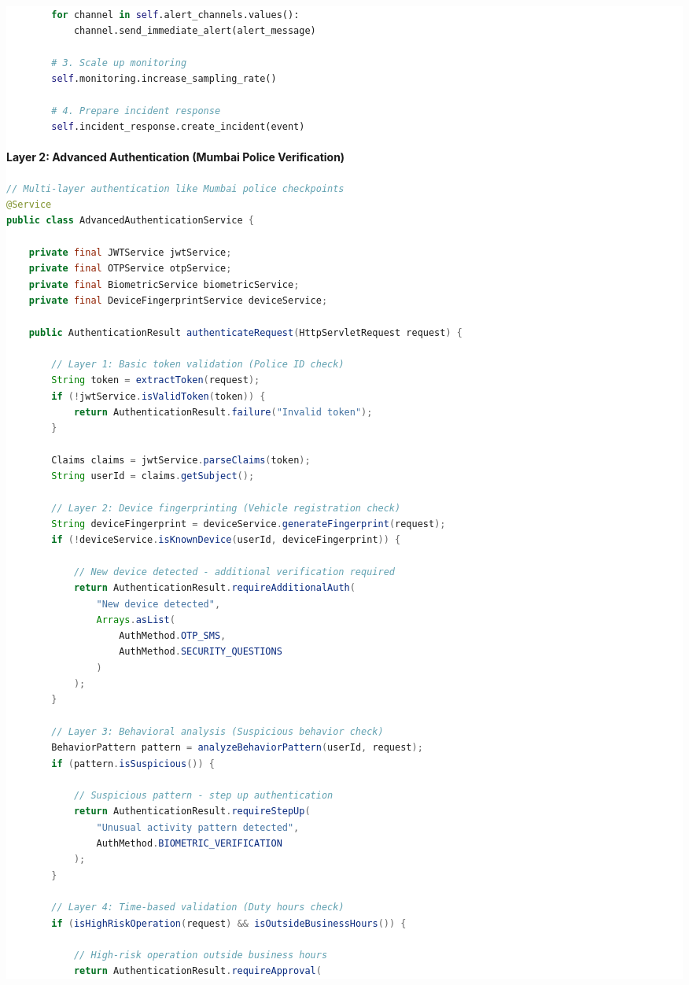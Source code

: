 ```python
        for channel in self.alert_channels.values():
            channel.send_immediate_alert(alert_message)
        
        # 3. Scale up monitoring
        self.monitoring.increase_sampling_rate()
        
        # 4. Prepare incident response
        self.incident_response.create_incident(event)
```

#### Layer 2: Advanced Authentication (Mumbai Police Verification)

```java
// Multi-layer authentication like Mumbai police checkpoints
@Service
public class AdvancedAuthenticationService {
    
    private final JWTService jwtService;
    private final OTPService otpService;
    private final BiometricService biometricService;
    private final DeviceFingerprintService deviceService;
    
    public AuthenticationResult authenticateRequest(HttpServletRequest request) {
        
        // Layer 1: Basic token validation (Police ID check)
        String token = extractToken(request);
        if (!jwtService.isValidToken(token)) {
            return AuthenticationResult.failure("Invalid token");
        }
        
        Claims claims = jwtService.parseClaims(token);
        String userId = claims.getSubject();
        
        // Layer 2: Device fingerprinting (Vehicle registration check)
        String deviceFingerprint = deviceService.generateFingerprint(request);
        if (!deviceService.isKnownDevice(userId, deviceFingerprint)) {
            
            // New device detected - additional verification required
            return AuthenticationResult.requireAdditionalAuth(
                "New device detected",
                Arrays.asList(
                    AuthMethod.OTP_SMS,
                    AuthMethod.SECURITY_QUESTIONS
                )
            );
        }
        
        // Layer 3: Behavioral analysis (Suspicious behavior check)
        BehaviorPattern pattern = analyzeBehaviorPattern(userId, request);
        if (pattern.isSuspicious()) {
            
            // Suspicious pattern - step up authentication
            return AuthenticationResult.requireStepUp(
                "Unusual activity pattern detected",
                AuthMethod.BIOMETRIC_VERIFICATION
            );
        }
        
        // Layer 4: Time-based validation (Duty hours check)
        if (isHighRiskOperation(request) && isOutsideBusinessHours()) {
            
            // High-risk operation outside business hours
            return AuthenticationResult.requireApproval(
```